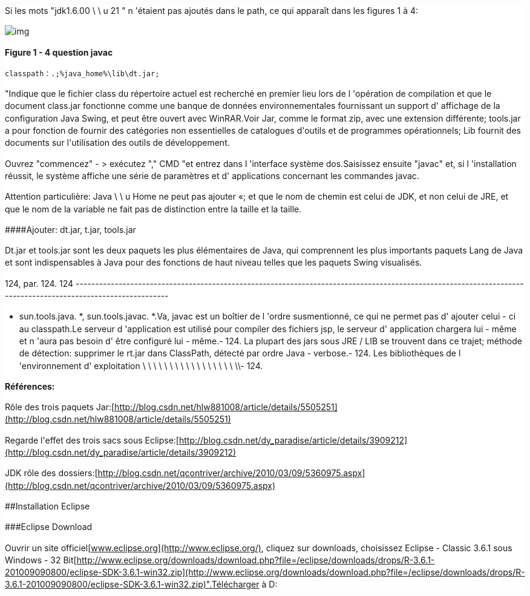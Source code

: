 Si les mots "jdk1.6.00 \ \ u 21 \" n 'étaient pas ajoutés dans le path, ce qui apparaît dans les figures 1 à 4:

![img](img/4.png)

**Figure 1 - 4 question javac**

`classpath：.;%java_home%\lib\dt.jar;`

"Indique que le fichier class du répertoire actuel est recherché en premier lieu lors de l 'opération de compilation et que le document class.jar fonctionne comme une banque de données environnementales fournissant un support d' affichage de la configuration Java Swing, et peut être ouvert avec WinRAR.Voir Jar, comme le format zip, avec une extension différente; tools.jar a pour fonction de fournir des catégories non essentielles de catalogues d'outils et de programmes opérationnels; Lib fournit des documents sur l'utilisation des outils de développement.

Ouvrez "commencez" - > exécutez "," CMD "et entrez dans l 'interface système dos.Saisissez ensuite "javac" et, si l 'installation réussit, le système affiche une série de paramètres et d' applications concernant les commandes javac.

Attention particulière: Java \ \ u Home ne peut pas ajouter «; et que le nom de chemin est celui de JDK, et non celui de JRE, et que le nom de la variable ne fait pas de distinction entre la taille et la taille.

####Ajouter: dt.jar, t.jar, tools.jar

Dt.jar et tools.jar sont les deux paquets les plus élémentaires de Java, qui comprennent les plus importants paquets Lang de Java et sont indispensables à Java pour des fonctions de haut niveau telles que les paquets Swing visualisés.

124, par. 124.
124 -------------------------------------------------------------------------------------------------------------------------------------------------------------
* sun.tools.java. *, sun.tools.javac. *.Va, javac est un boîtier de l 'ordre susmentionné, ce qui ne permet pas d' ajouter celui - ci au classpath.Le serveur d 'application est utilisé pour compiler des fichiers jsp, le serveur d' application chargera lui - même et n 'aura pas besoin d' être configuré lui - même.- 124.
La plupart des jars sous JRE / LIB se trouvent dans ce trajet; méthode de détection: supprimer le rt.jar dans ClassPath, détecté par ordre Java - verbose.- 124.
Les bibliothèques de l 'environnement d' exploitation \ \ \ \ \ \ \ \ \ \ \ \ \ \ \ \ \ \\\\- 124.

**Références:**

Rôle des trois paquets Jar:[http://blog.csdn.net/hlw881008/article/details/5505251](http://blog.csdn.net/hlw881008/article/details/5505251)

Regarde l'effet des trois sacs sous Eclipse:[http://blog.csdn.net/dy_paradise/article/details/3909212](http://blog.csdn.net/dy_paradise/article/details/3909212)

JDK rôle des dossiers:[http://blog.csdn.net/qcontriver/archive/2010/03/09/5360975.aspx](http://blog.csdn.net/qcontriver/archive/2010/03/09/5360975.aspx)



##Installation Eclipse

###Eclipse Download

Ouvrir un site officiel[www.eclipse.org](http://www.eclipse.org/), cliquez sur downloads, choisissez Eclipse - Classic 3.6.1 sous Windows - 32 Bit[http://www.eclipse.org/downloads/download.php?file=/eclipse/downloads/drops/R-3.6.1-201009090800/eclipse-SDK-3.6.1-win32.zip](http://www.eclipse.org/downloads/download.php?file=/eclipse/downloads/drops/R-3.6.1-201009090800/eclipse-SDK-3.6.1-win32.zip)".Télécharger à D:
